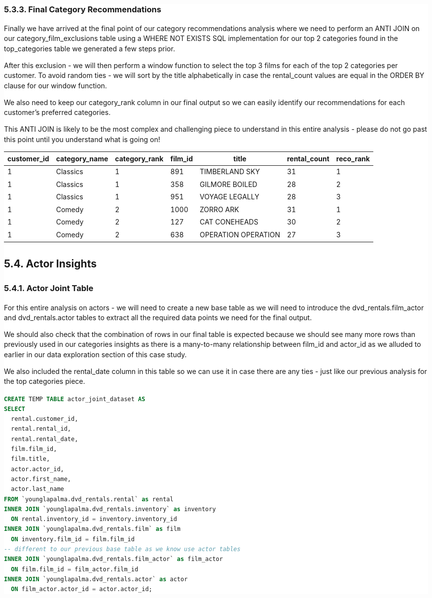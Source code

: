 
### 5.3.3. Final Category Recommendations

Finally we have arrived at the final point of our category recommendations analysis where we need to perform an ANTI JOIN on our category_film_exclusions table using a WHERE NOT EXISTS SQL implementation for our top 2 categories found in the top_categories table we generated a few steps prior.

After this exclusion - we will then perform a window function to select the top 3 films for each of the top 2 categories per customer. To avoid random ties - we will sort by the title alphabetically in case the rental_count values are equal in the ORDER BY clause for our window function.

We also need to keep our category_rank column in our final output so we can easily identify our recommendations for each customer’s preferred categories.

This ANTI JOIN is likely to be the most complex and challenging piece to understand in this entire analysis - please do not go past this point until you understand what is going on!

| customer_id | category_name | category_rank | film_id | title             | rental_count | reco_rank |
|-------------|---------------|---------------|---------|-------------------|--------------|-----------|
| 1           | Classics      | 1             | 891     | TIMBERLAND SKY    | 31           | 1         |
| 1           | Classics      | 1             | 358     | GILMORE BOILED    | 28           | 2         |
| 1           | Classics      | 1             | 951     | VOYAGE LEGALLY    | 28           | 3         |
| 1           | Comedy        | 2             | 1000    | ZORRO ARK         | 31           | 1         |
| 1           | Comedy        | 2             | 127     | CAT CONEHEADS     | 30           | 2         |
| 1           | Comedy        | 2             | 638     | OPERATION OPERATION| 27          | 3         |

## 5.4. Actor Insights

### 5.4.1. Actor Joint Table

For this entire analysis on actors - we will need to create a new base table as we will need to introduce the dvd_rentals.film_actor and dvd_rentals.actor tables to extract all the required data points we need for the final output.

We should also check that the combination of rows in our final table is expected because we should see many more rows than previously used in our categories insights as there is a many-to-many relationship between film_id and actor_id as we alluded to earlier in our data exploration section of this case study.

We also included the rental_date column in this table so we can use it in case there are any ties - just like our previous analysis for the top categories piece.

```sql
CREATE TEMP TABLE actor_joint_dataset AS
SELECT
  rental.customer_id,
  rental.rental_id,
  rental.rental_date,
  film.film_id,
  film.title,
  actor.actor_id,
  actor.first_name,
  actor.last_name
FROM `younglapalma.dvd_rentals.rental` as rental
INNER JOIN `younglapalma.dvd_rentals.inventory` as inventory
  ON rental.inventory_id = inventory.inventory_id
INNER JOIN `younglapalma.dvd_rentals.film` as film
  ON inventory.film_id = film.film_id
-- different to our previous base table as we know use actor tables
INNER JOIN `younglapalma.dvd_rentals.film_actor` as film_actor
  ON film.film_id = film_actor.film_id
INNER JOIN `younglapalma.dvd_rentals.actor` as actor
  ON film_actor.actor_id = actor.actor_id;
```